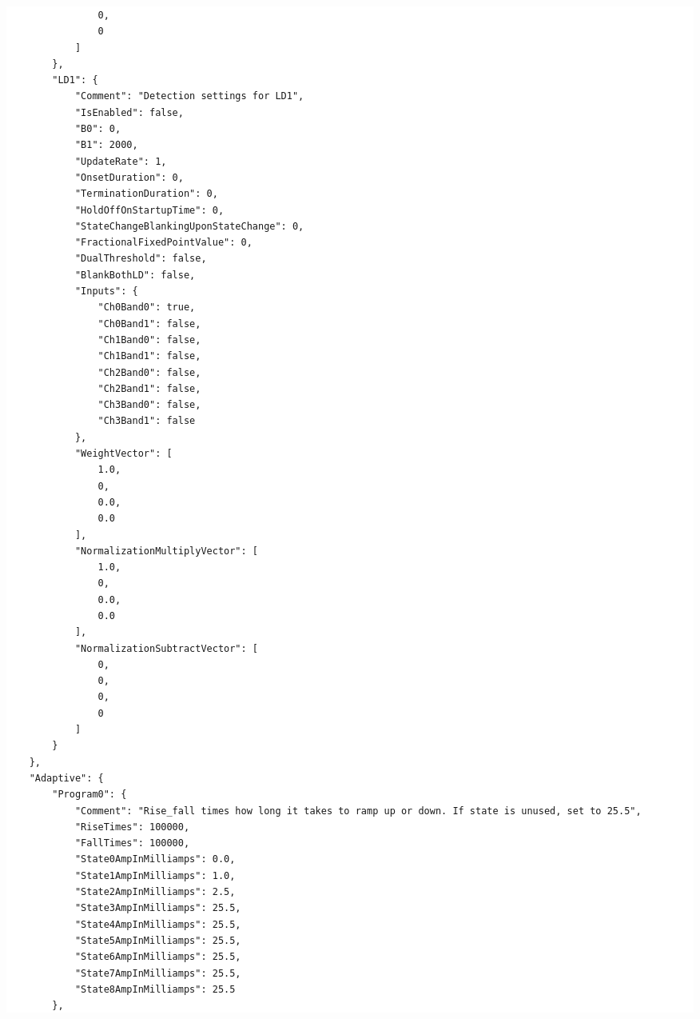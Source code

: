 ```
				0,
				0
			]
		},
		"LD1": {
			"Comment": "Detection settings for LD1",
			"IsEnabled": false,
			"B0": 0,
			"B1": 2000,
			"UpdateRate": 1,
			"OnsetDuration": 0,
			"TerminationDuration": 0,
			"HoldOffOnStartupTime": 0,
			"StateChangeBlankingUponStateChange": 0,
			"FractionalFixedPointValue": 0,
			"DualThreshold": false,
			"BlankBothLD": false,
			"Inputs": {
				"Ch0Band0": true,
				"Ch0Band1": false,
				"Ch1Band0": false,
				"Ch1Band1": false,
				"Ch2Band0": false,
				"Ch2Band1": false,
				"Ch3Band0": false,
				"Ch3Band1": false
			},
			"WeightVector": [
				1.0,
				0,
				0.0,
				0.0
			],
			"NormalizationMultiplyVector": [
				1.0,
				0,
				0.0,
				0.0
			],
			"NormalizationSubtractVector": [
				0,
				0,
				0,
				0
			]
		}
	},
	"Adaptive": {
		"Program0": {
			"Comment": "Rise_fall times how long it takes to ramp up or down. If state is unused, set to 25.5",
			"RiseTimes": 100000,
			"FallTimes": 100000,
			"State0AmpInMilliamps": 0.0,
			"State1AmpInMilliamps": 1.0,
			"State2AmpInMilliamps": 2.5,
			"State3AmpInMilliamps": 25.5,
			"State4AmpInMilliamps": 25.5,
			"State5AmpInMilliamps": 25.5,
			"State6AmpInMilliamps": 25.5,
			"State7AmpInMilliamps": 25.5,
			"State8AmpInMilliamps": 25.5
		},
```